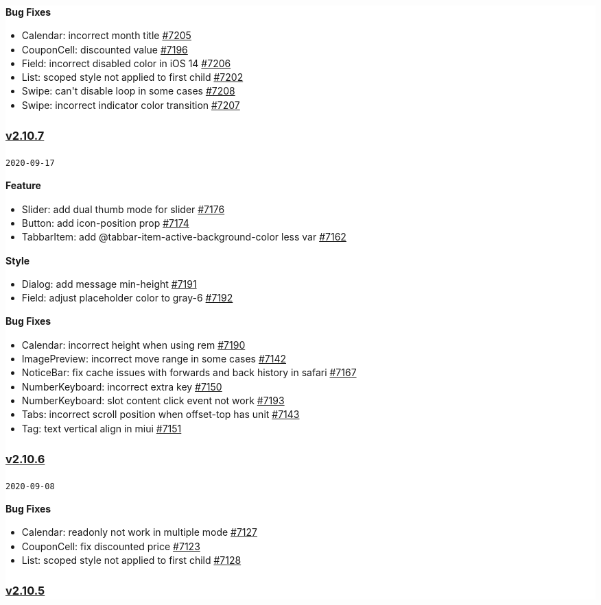 **Bug Fixes**

- Calendar: incorrect month title [#7205](https://github.com/vant-ui/vant/issues/7205)
- CouponCell: discounted value [#7196](https://github.com/vant-ui/vant/issues/7196)
- Field: incorrect disabled color in iOS 14 [#7206](https://github.com/vant-ui/vant/issues/7206)
- List: scoped style not applied to first child [#7202](https://github.com/vant-ui/vant/issues/7202)
- Swipe: can't disable loop in some cases [#7208](https://github.com/vant-ui/vant/issues/7208)
- Swipe: incorrect indicator color transition [#7207](https://github.com/vant-ui/vant/issues/7207)

### [v2.10.7](https://github.com/vant-ui/vant/compare/v2.10.6...v2.10.7)

`2020-09-17`

**Feature**

- Slider: add dual thumb mode for slider [#7176](https://github.com/vant-ui/vant/issues/7176)
- Button: add icon-position prop [#7174](https://github.com/vant-ui/vant/issues/7174)
- TabbarItem: add @tabbar-item-active-background-color less var [#7162](https://github.com/vant-ui/vant/issues/7162)

**Style**

- Dialog: add message min-height [#7191](https://github.com/vant-ui/vant/issues/7191)
- Field: adjust placeholder color to gray-6 [#7192](https://github.com/vant-ui/vant/issues/7192)

**Bug Fixes**

- Calendar: incorrect height when using rem [#7190](https://github.com/vant-ui/vant/issues/7190)
- ImagePreview: incorrect move range in some cases [#7142](https://github.com/vant-ui/vant/issues/7142)
- NoticeBar: fix cache issues with forwards and back history in safari [#7167](https://github.com/vant-ui/vant/issues/7167)
- NumberKeyboard: incorrect extra key [#7150](https://github.com/vant-ui/vant/issues/7150)
- NumberKeyboard: slot content click event not work [#7193](https://github.com/vant-ui/vant/issues/7193)
- Tabs: incorrect scroll position when offset-top has unit [#7143](https://github.com/vant-ui/vant/issues/7143)
- Tag: text vertical align in miui [#7151](https://github.com/vant-ui/vant/issues/7151)

### [v2.10.6](https://github.com/vant-ui/vant/compare/v2.10.5...v2.10.6)

`2020-09-08`

**Bug Fixes**

- Calendar: readonly not work in multiple mode [#7127](https://github.com/vant-ui/vant/issues/7127)
- CouponCell: fix discounted price [#7123](https://github.com/vant-ui/vant/issues/7123)
- List: scoped style not applied to first child [#7128](https://github.com/vant-ui/vant/issues/7128)

### [v2.10.5](https://github.com/vant-ui/vant/compare/v2.10.4...v2.10.5)
